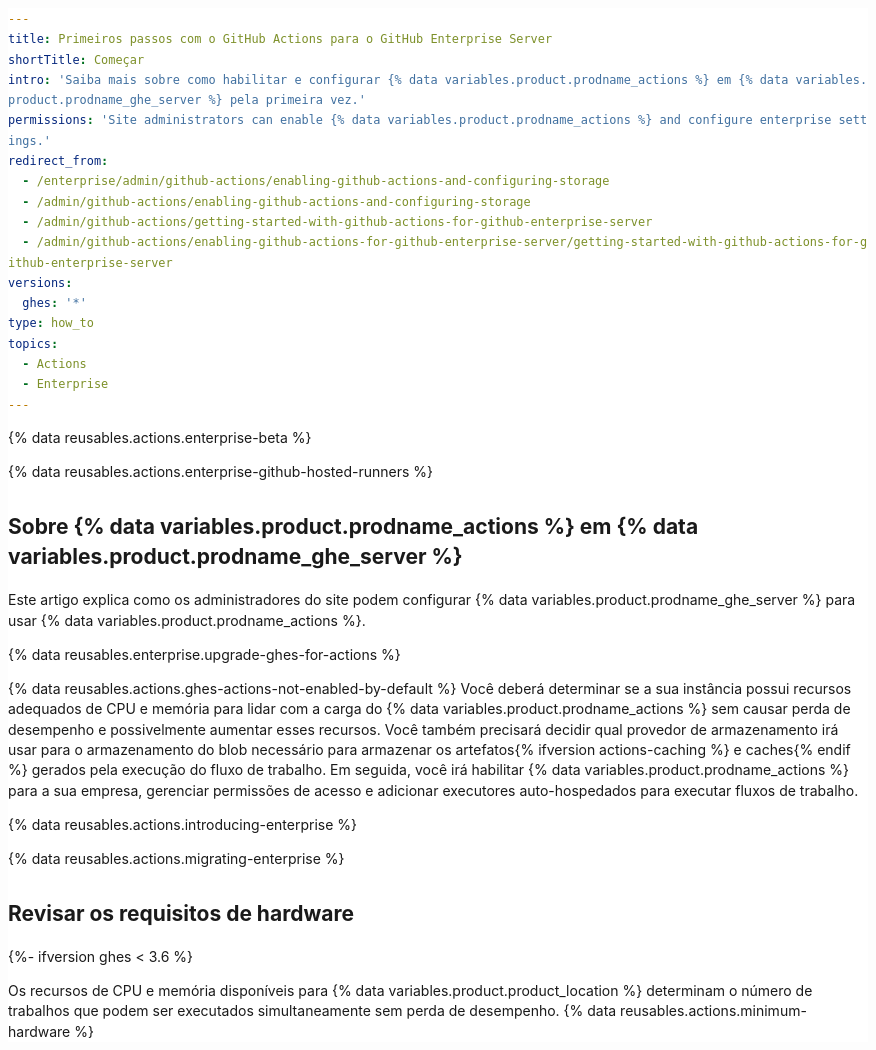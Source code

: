 ```yaml
---
title: Primeiros passos com o GitHub Actions para o GitHub Enterprise Server
shortTitle: Começar
intro: 'Saiba mais sobre como habilitar e configurar {% data variables.product.prodname_actions %} em {% data variables.product.prodname_ghe_server %} pela primeira vez.'
permissions: 'Site administrators can enable {% data variables.product.prodname_actions %} and configure enterprise settings.'
redirect_from:
  - /enterprise/admin/github-actions/enabling-github-actions-and-configuring-storage
  - /admin/github-actions/enabling-github-actions-and-configuring-storage
  - /admin/github-actions/getting-started-with-github-actions-for-github-enterprise-server
  - /admin/github-actions/enabling-github-actions-for-github-enterprise-server/getting-started-with-github-actions-for-github-enterprise-server
versions:
  ghes: '*'
type: how_to
topics:
  - Actions
  - Enterprise
---
```


{% data reusables.actions.enterprise-beta %}

{% data reusables.actions.enterprise-github-hosted-runners %}

## Sobre {% data variables.product.prodname_actions %} em {% data variables.product.prodname_ghe_server %}

Este artigo explica como os administradores do site podem configurar {% data variables.product.prodname_ghe_server %} para usar {% data variables.product.prodname_actions %}.

{% data reusables.enterprise.upgrade-ghes-for-actions %}

{% data reusables.actions.ghes-actions-not-enabled-by-default %} Você deberá determinar se a sua instância possui recursos adequados de CPU e memória para lidar com a carga do {% data variables.product.prodname_actions %} sem causar perda de desempenho e possivelmente aumentar esses recursos. Você também precisará decidir qual provedor de armazenamento irá usar para o armazenamento do blob necessário para armazenar os artefatos{% ifversion actions-caching %} e caches{% endif %} gerados pela execução do fluxo de trabalho. Em seguida, você irá habilitar {% data variables.product.prodname_actions %} para a sua empresa, gerenciar permissões de acesso e adicionar executores auto-hospedados para executar fluxos de trabalho.

{% data reusables.actions.introducing-enterprise %}

{% data reusables.actions.migrating-enterprise %}

## Revisar os requisitos de hardware


{%- ifversion ghes < 3.6 %}

Os recursos de CPU e memória disponíveis para {% data variables.product.product_location %} determinam o número de trabalhos que podem ser executados simultaneamente sem perda de desempenho. {% data reusables.actions.minimum-hardware %}
